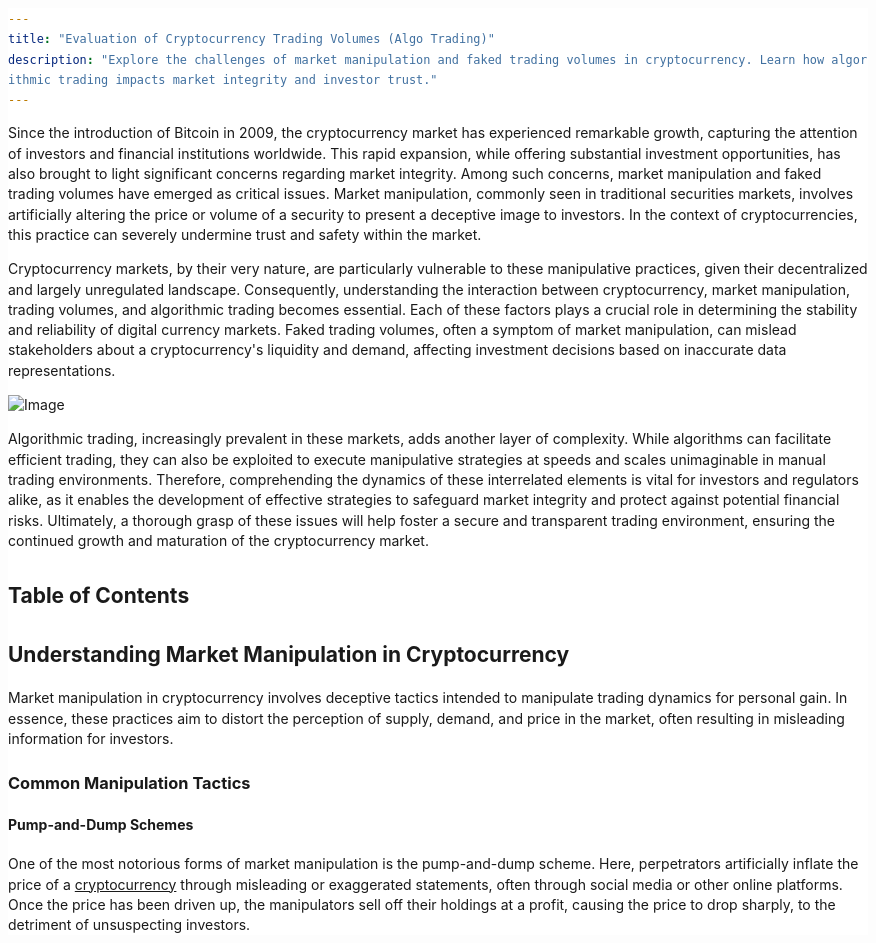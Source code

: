 ```yaml
---
title: "Evaluation of Cryptocurrency Trading Volumes (Algo Trading)"
description: "Explore the challenges of market manipulation and faked trading volumes in cryptocurrency. Learn how algorithmic trading impacts market integrity and investor trust."
---
```


Since the introduction of Bitcoin in 2009, the cryptocurrency market has experienced remarkable growth, capturing the attention of investors and financial institutions worldwide. This rapid expansion, while offering substantial investment opportunities, has also brought to light significant concerns regarding market integrity. Among such concerns, market manipulation and faked trading volumes have emerged as critical issues. Market manipulation, commonly seen in traditional securities markets, involves artificially altering the price or volume of a security to present a deceptive image to investors. In the context of cryptocurrencies, this practice can severely undermine trust and safety within the market.

Cryptocurrency markets, by their very nature, are particularly vulnerable to these manipulative practices, given their decentralized and largely unregulated landscape. Consequently, understanding the interaction between cryptocurrency, market manipulation, trading volumes, and algorithmic trading becomes essential. Each of these factors plays a crucial role in determining the stability and reliability of digital currency markets. Faked trading volumes, often a symptom of market manipulation, can mislead stakeholders about a cryptocurrency's liquidity and demand, affecting investment decisions based on inaccurate data representations.

![Image](images/1.jpeg)

Algorithmic trading, increasingly prevalent in these markets, adds another layer of complexity. While algorithms can facilitate efficient trading, they can also be exploited to execute manipulative strategies at speeds and scales unimaginable in manual trading environments. Therefore, comprehending the dynamics of these interrelated elements is vital for investors and regulators alike, as it enables the development of effective strategies to safeguard market integrity and protect against potential financial risks. Ultimately, a thorough grasp of these issues will help foster a secure and transparent trading environment, ensuring the continued growth and maturation of the cryptocurrency market.

## Table of Contents

## Understanding Market Manipulation in Cryptocurrency

Market manipulation in cryptocurrency involves deceptive tactics intended to manipulate trading dynamics for personal gain. In essence, these practices aim to distort the perception of supply, demand, and price in the market, often resulting in misleading information for investors. 

### Common Manipulation Tactics

#### Pump-and-Dump Schemes

One of the most notorious forms of market manipulation is the pump-and-dump scheme. Here, perpetrators artificially inflate the price of a [cryptocurrency](/wiki/cryptocurrency) through misleading or exaggerated statements, often through social media or other online platforms. Once the price has been driven up, the manipulators sell off their holdings at a profit, causing the price to drop sharply, to the detriment of unsuspecting investors.
